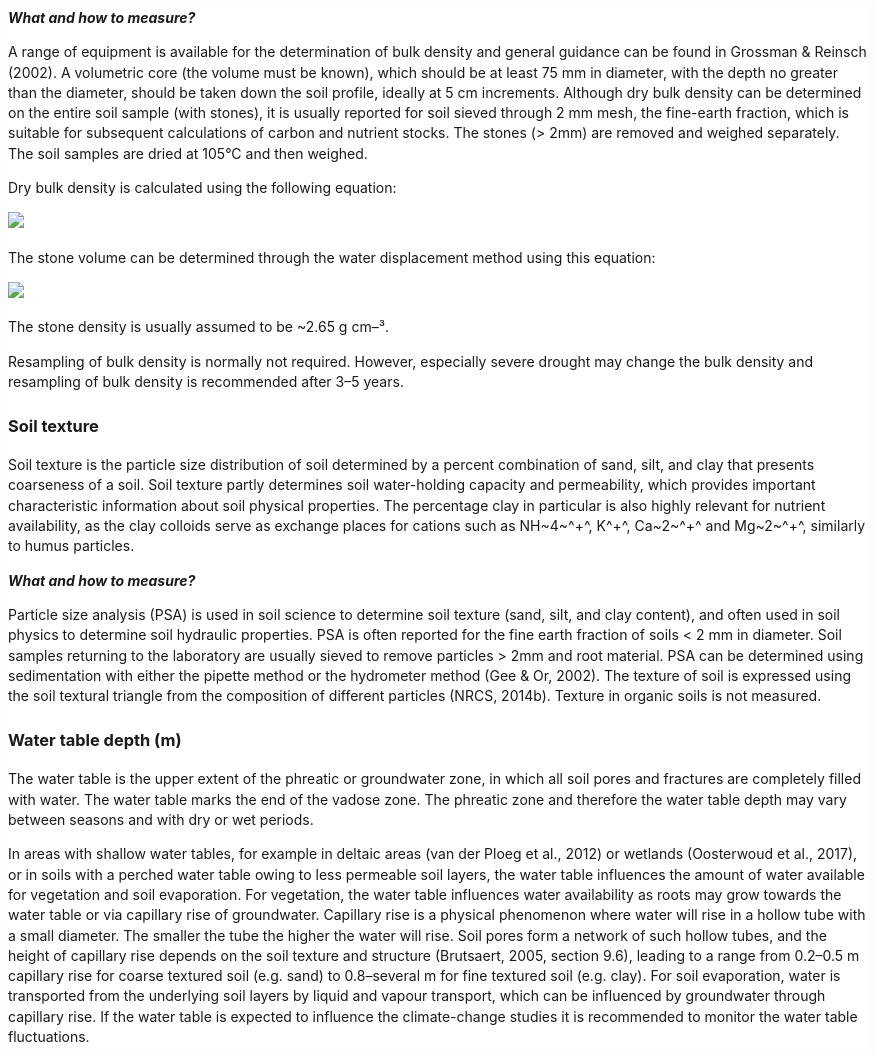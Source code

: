 **_What and how to measure?_**

A range of equipment is available for the determination of bulk density and general guidance can be found in Grossman & Reinsch (2002). A volumetric core (the volume must be known), which should be at least 75 mm in diameter, with the depth no greater than the diameter, should be taken down the soil profile, ideally at 5 cm increments. Although dry bulk density can be determined on the entire soil sample (with stones), it is usually reported for soil sieved through 2 mm mesh, the fine-earth fraction, which is suitable for subsequent calculations of carbon and nutrient stocks. The stones (> 2mm) are removed and weighed separately. The soil samples are dried at 105°C and then weighed.

Dry bulk density is calculated using the following equation:

![](http://climexhandbook.w.uib.no/files/2019/11/Bildschirmfoto-2019-11-07-um-11.22.09.png)

The stone volume can be determined through the water displacement method using this equation:

![](http://climexhandbook.w.uib.no/files/2019/11/Bildschirmfoto-2019-11-08-um-15.21.37.png)

The stone density is usually assumed to be ~2.65 g cm–³.

Resampling of bulk density is normally not required. However, especially severe drought may change the bulk density and resampling of bulk density is recommended after 3–5 years.


### Soil texture

Soil texture is the particle size distribution of soil determined by a percent combination of sand, silt, and clay that presents coarseness of a soil. Soil texture partly determines soil water-holding capacity and permeability, which provides important characteristic information about soil physical properties. The percentage clay in particular is also highly relevant for nutrient availability, as the clay colloids serve as exchange places for cations such as NH~4~^+^, K^+^, Ca~2~^+^ and Mg~2~^+^, similarly to humus particles.

**_What and how to measure?_**

Particle size analysis (PSA) is used in soil science to determine soil texture (sand, silt, and clay content), and often used in soil physics to determine soil hydraulic properties. PSA is often reported for the fine earth fraction of soils < 2 mm in diameter. Soil samples returning to the laboratory are usually sieved to remove particles > 2mm and root material. PSA can be determined using sedimentation with either the pipette method or the hydrometer method (Gee & Or, 2002). The texture of soil is expressed using the soil textural triangle from the composition of different particles (NRCS, 2014b). Texture in organic soils is not measured.


### Water table depth (m)

The water table is the upper extent of the phreatic or groundwater zone, in which all soil pores and fractures are completely filled with water. The water table marks the end of the vadose zone. The phreatic zone and therefore the water table depth may vary between seasons and with dry or wet periods.

In areas with shallow water tables, for example in deltaic areas (van der Ploeg et al., 2012) or wetlands (Oosterwoud et al., 2017), or in soils with a perched water table owing to less permeable soil layers, the water table influences the amount of water available for vegetation and soil evaporation. For vegetation, the water table influences water availability as roots may grow towards the water table or via capillary rise of groundwater. Capillary rise is a physical phenomenon where water will rise in a hollow tube with a small diameter. The smaller the tube the higher the water will rise. Soil pores form a network of such hollow tubes, and the height of capillary rise depends on the soil texture and structure (Brutsaert, 2005, section 9.6), leading to a range from 0.2–0.5 m capillary rise for coarse textured soil (e.g. sand) to 0.8–several m for fine textured soil (e.g. clay). For soil evaporation, water is transported from the underlying soil layers by liquid and vapour transport, which can be influenced by groundwater through capillary rise. If the water table is expected to influence the climate-change studies it is recommended to monitor the water table fluctuations.
